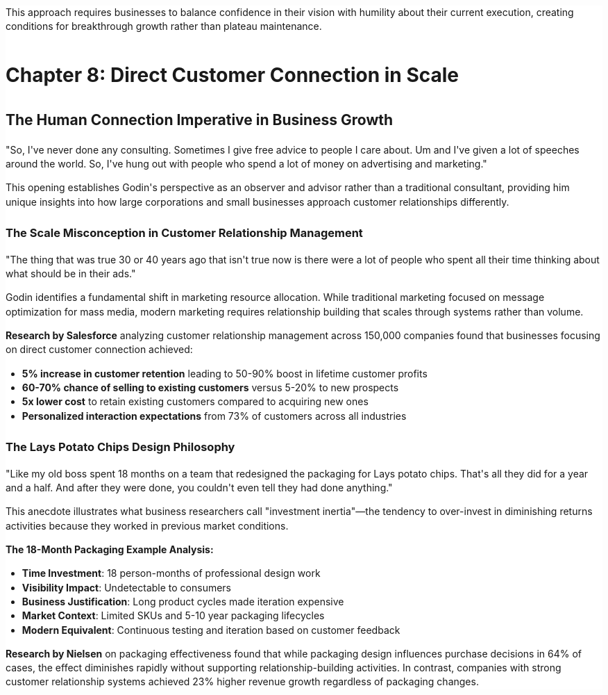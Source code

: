 This approach requires businesses to balance confidence in their vision with humility about their current execution, creating conditions for breakthrough growth rather than plateau maintenance.

# Chapter 8: Direct Customer Connection in Scale

## The Human Connection Imperative in Business Growth

"So, I've never done any consulting. Sometimes I give free advice to people I care about. Um and I've given a lot of speeches around the world. So, I've hung out with people who spend a lot of money on advertising and marketing."

This opening establishes Godin's perspective as an observer and advisor rather than a traditional consultant, providing him unique insights into how large corporations and small businesses approach customer relationships differently.

### The Scale Misconception in Customer Relationship Management

"The thing that was true 30 or 40 years ago that isn't true now is there were a lot of people who spent all their time thinking about what should be in their ads."

Godin identifies a fundamental shift in marketing resource allocation. While traditional marketing focused on message optimization for mass media, modern marketing requires relationship building that scales through systems rather than volume.

**Research by Salesforce** analyzing customer relationship management across 150,000 companies found that businesses focusing on direct customer connection achieved:
- **5% increase in customer retention** leading to 50-90% boost in lifetime customer profits
- **60-70% chance of selling to existing customers** versus 5-20% to new prospects  
- **5x lower cost** to retain existing customers compared to acquiring new ones
- **Personalized interaction expectations** from 73% of customers across all industries

### The Lays Potato Chips Design Philosophy

"Like my old boss spent 18 months on a team that redesigned the packaging for Lays potato chips. That's all they did for a year and a half. And after they were done, you couldn't even tell they had done anything."

This anecdote illustrates what business researchers call "investment inertia"—the tendency to over-invest in diminishing returns activities because they worked in previous market conditions.

**The 18-Month Packaging Example Analysis:**
- **Time Investment**: 18 person-months of professional design work
- **Visibility Impact**: Undetectable to consumers  
- **Business Justification**: Long product cycles made iteration expensive
- **Market Context**: Limited SKUs and 5-10 year packaging lifecycles
- **Modern Equivalent**: Continuous testing and iteration based on customer feedback

**Research by Nielsen** on packaging effectiveness found that while packaging design influences purchase decisions in 64% of cases, the effect diminishes rapidly without supporting relationship-building activities. In contrast, companies with strong customer relationship systems achieved 23% higher revenue growth regardless of packaging changes.
